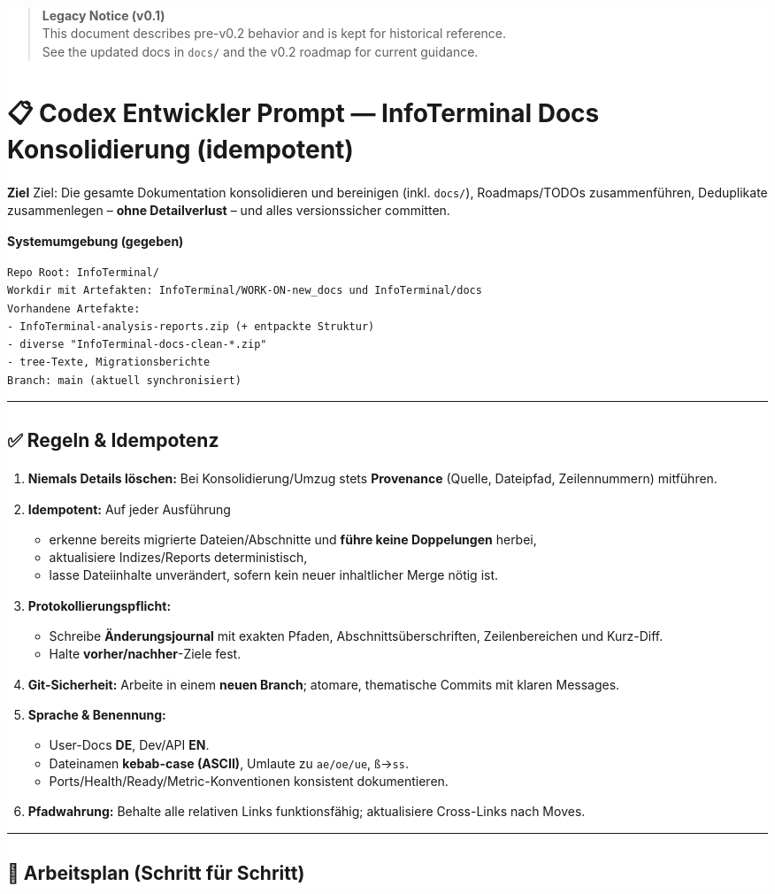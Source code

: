 

> **Legacy Notice (v0.1)**  
> This document describes pre-v0.2 behavior and is kept for historical reference.  
> See the updated docs in `docs/` and the v0.2 roadmap for current guidance.

# 📋 Codex Entwickler Prompt — InfoTerminal Docs Konsolidierung (idempotent)

**Ziel**
Ziel: Die gesamte Dokumentation konsolidieren und bereinigen (inkl. `docs/`), Roadmaps/TODOs zusammenführen, Deduplikate zusammenlegen – **ohne Detailverlust** – und alles versionssicher committen.

**Systemumgebung (gegeben)**

```
Repo Root: InfoTerminal/
Workdir mit Artefakten: InfoTerminal/WORK-ON-new_docs und InfoTerminal/docs
Vorhandene Artefakte: 
- InfoTerminal-analysis-reports.zip (+ entpackte Struktur)
- diverse "InfoTerminal-docs-clean-*.zip"
- tree-Texte, Migrationsberichte
Branch: main (aktuell synchronisiert)
```

---

## ✅ Regeln & Idempotenz

1. **Niemals Details löschen:** Bei Konsolidierung/Umzug stets **Provenance** (Quelle, Dateipfad, Zeilennummern) mitführen.
2. **Idempotent:** Auf jeder Ausführung

   * erkenne bereits migrierte Dateien/Abschnitte und **führe keine Doppelungen** herbei,
   * aktualisiere Indizes/Reports deterministisch,
   * lasse Dateiinhalte unverändert, sofern kein neuer inhaltlicher Merge nötig ist.
3. **Protokollierungspflicht:**

   * Schreibe **Änderungsjournal** mit exakten Pfaden, Abschnittsüberschriften, Zeilenbereichen und Kurz-Diff.
   * Halte **vorher/nachher**-Ziele fest.
4. **Git-Sicherheit:** Arbeite in einem **neuen Branch**; atomare, thematische Commits mit klaren Messages.
5. **Sprache & Benennung:**

   * User-Docs **DE**, Dev/API **EN**.
   * Dateinamen **kebab-case (ASCII)**, Umlaute zu `ae/oe/ue`, `ß`→`ss`.
   * Ports/Health/Ready/Metric-Konventionen konsistent dokumentieren.
6. **Pfadwahrung:** Behalte alle relativen Links funktionsfähig; aktualisiere Cross-Links nach Moves.

---

## 🧭 Arbeitsplan (Schritt für Schritt)
